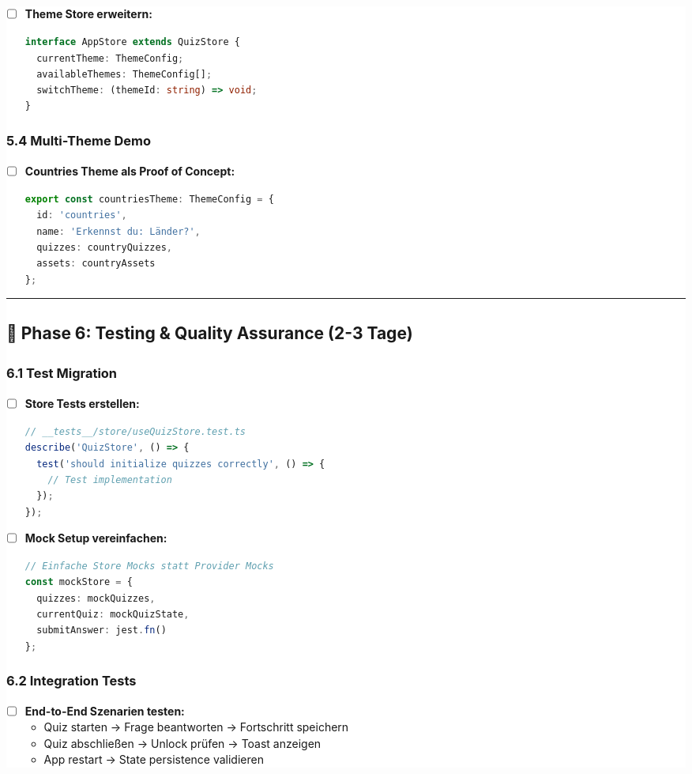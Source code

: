 - [ ] **Theme Store erweitern:**

  ```typescript
  interface AppStore extends QuizStore {
    currentTheme: ThemeConfig;
    availableThemes: ThemeConfig[];
    switchTheme: (themeId: string) => void;
  }
  ```

### 5.4 Multi-Theme Demo

- [ ] **Countries Theme als Proof of Concept:**

  ```typescript
  export const countriesTheme: ThemeConfig = {
    id: 'countries',
    name: 'Erkennst du: Länder?',
    quizzes: countryQuizzes,
    assets: countryAssets
  };
  ```

---

## 🧪 Phase 6: Testing & Quality Assurance (2-3 Tage)

### 6.1 Test Migration

- [ ] **Store Tests erstellen:**

  ```typescript
  // __tests__/store/useQuizStore.test.ts
  describe('QuizStore', () => {
    test('should initialize quizzes correctly', () => {
      // Test implementation
    });
  });
  ```

- [ ] **Mock Setup vereinfachen:**

  ```typescript
  // Einfache Store Mocks statt Provider Mocks
  const mockStore = {
    quizzes: mockQuizzes,
    currentQuiz: mockQuizState,
    submitAnswer: jest.fn()
  };
  ```

### 6.2 Integration Tests

- [ ] **End-to-End Szenarien testen:**
  - Quiz starten → Frage beantworten → Fortschritt speichern
  - Quiz abschließen → Unlock prüfen → Toast anzeigen
  - App restart → State persistence validieren
